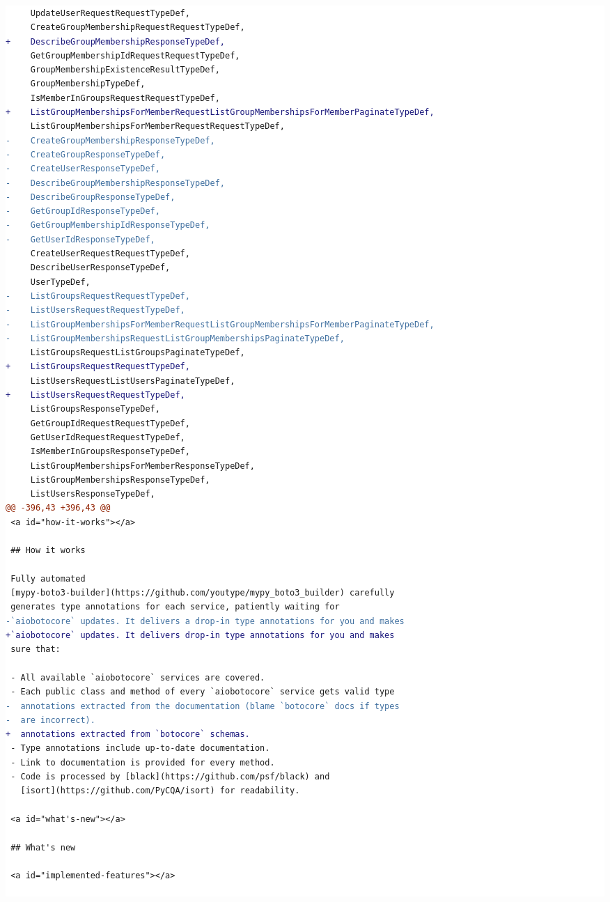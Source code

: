 ```diff
     UpdateUserRequestRequestTypeDef,
     CreateGroupMembershipRequestRequestTypeDef,
+    DescribeGroupMembershipResponseTypeDef,
     GetGroupMembershipIdRequestRequestTypeDef,
     GroupMembershipExistenceResultTypeDef,
     GroupMembershipTypeDef,
     IsMemberInGroupsRequestRequestTypeDef,
+    ListGroupMembershipsForMemberRequestListGroupMembershipsForMemberPaginateTypeDef,
     ListGroupMembershipsForMemberRequestRequestTypeDef,
-    CreateGroupMembershipResponseTypeDef,
-    CreateGroupResponseTypeDef,
-    CreateUserResponseTypeDef,
-    DescribeGroupMembershipResponseTypeDef,
-    DescribeGroupResponseTypeDef,
-    GetGroupIdResponseTypeDef,
-    GetGroupMembershipIdResponseTypeDef,
-    GetUserIdResponseTypeDef,
     CreateUserRequestRequestTypeDef,
     DescribeUserResponseTypeDef,
     UserTypeDef,
-    ListGroupsRequestRequestTypeDef,
-    ListUsersRequestRequestTypeDef,
-    ListGroupMembershipsForMemberRequestListGroupMembershipsForMemberPaginateTypeDef,
-    ListGroupMembershipsRequestListGroupMembershipsPaginateTypeDef,
     ListGroupsRequestListGroupsPaginateTypeDef,
+    ListGroupsRequestRequestTypeDef,
     ListUsersRequestListUsersPaginateTypeDef,
+    ListUsersRequestRequestTypeDef,
     ListGroupsResponseTypeDef,
     GetGroupIdRequestRequestTypeDef,
     GetUserIdRequestRequestTypeDef,
     IsMemberInGroupsResponseTypeDef,
     ListGroupMembershipsForMemberResponseTypeDef,
     ListGroupMembershipsResponseTypeDef,
     ListUsersResponseTypeDef,
@@ -396,43 +396,43 @@
 <a id="how-it-works"></a>
 
 ## How it works
 
 Fully automated
 [mypy-boto3-builder](https://github.com/youtype/mypy_boto3_builder) carefully
 generates type annotations for each service, patiently waiting for
-`aiobotocore` updates. It delivers a drop-in type annotations for you and makes
+`aiobotocore` updates. It delivers drop-in type annotations for you and makes
 sure that:
 
 - All available `aiobotocore` services are covered.
 - Each public class and method of every `aiobotocore` service gets valid type
-  annotations extracted from the documentation (blame `botocore` docs if types
-  are incorrect).
+  annotations extracted from `botocore` schemas.
 - Type annotations include up-to-date documentation.
 - Link to documentation is provided for every method.
 - Code is processed by [black](https://github.com/psf/black) and
   [isort](https://github.com/PyCQA/isort) for readability.
 
 <a id="what's-new"></a>
 
 ## What's new
 
 <a id="implemented-features"></a>
 
```